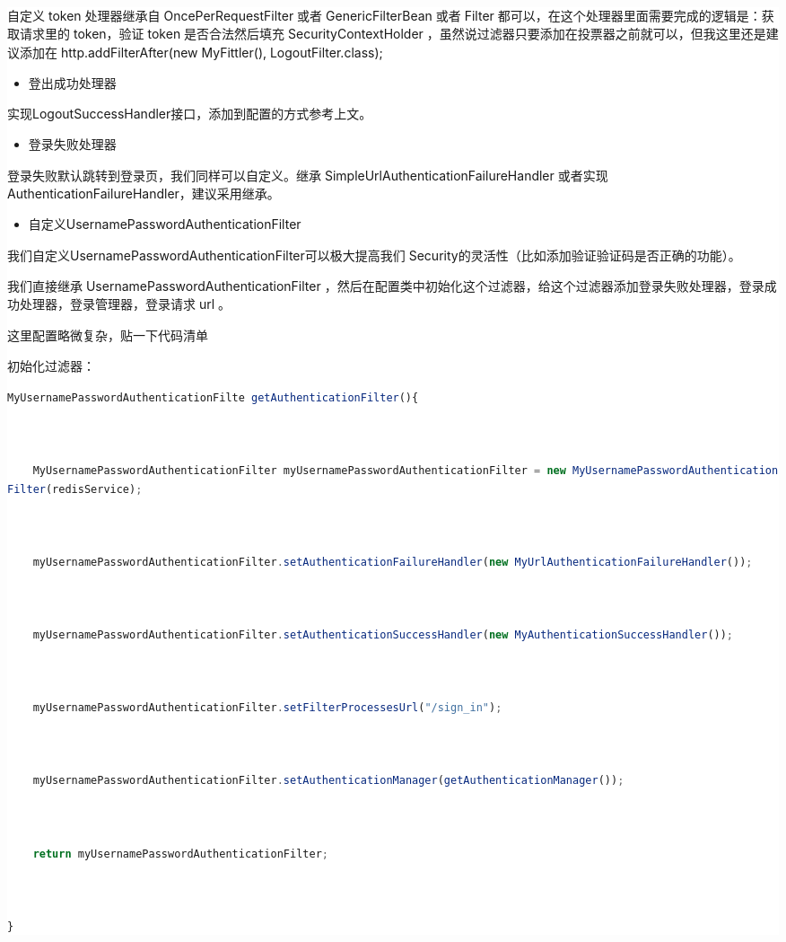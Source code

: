 自定义 token 处理器继承自 OncePerRequestFilter 或者 GenericFilterBean 或者 Filter 都可以，在这个处理器里面需要完成的逻辑是：获取请求里的 token，验证 token 是否合法然后填充 SecurityContextHolder ，虽然说过滤器只要添加在投票器之前就可以，但我这里还是建议添加在 http.addFilterAfter(new MyFittler(), LogoutFilter.class);

- 登出成功处理器

实现LogoutSuccessHandler接口，添加到配置的方式参考上文。

- 登录失败处理器

登录失败默认跳转到登录页，我们同样可以自定义。继承 SimpleUrlAuthenticationFailureHandler 或者实现 AuthenticationFailureHandler，建议采用继承。

- 自定义UsernamePasswordAuthenticationFilter

我们自定义UsernamePasswordAuthenticationFilter可以极大提高我们 Security的灵活性（比如添加验证验证码是否正确的功能）。

我们直接继承 UsernamePasswordAuthenticationFilter ，然后在配置类中初始化这个过滤器，给这个过滤器添加登录失败处理器，登录成功处理器，登录管理器，登录请求 url 。

这里配置略微复杂，贴一下代码清单

初始化过滤器：

```javascript
MyUsernamePasswordAuthenticationFilte getAuthenticationFilter(){	



    MyUsernamePasswordAuthenticationFilter myUsernamePasswordAuthenticationFilter = new MyUsernamePasswordAuthenticationFilter(redisService);	



    myUsernamePasswordAuthenticationFilter.setAuthenticationFailureHandler(new MyUrlAuthenticationFailureHandler());	



    myUsernamePasswordAuthenticationFilter.setAuthenticationSuccessHandler(new MyAuthenticationSuccessHandler());	



    myUsernamePasswordAuthenticationFilter.setFilterProcessesUrl("/sign_in");	



    myUsernamePasswordAuthenticationFilter.setAuthenticationManager(getAuthenticationManager());	



    return myUsernamePasswordAuthenticationFilter;	



}
```
